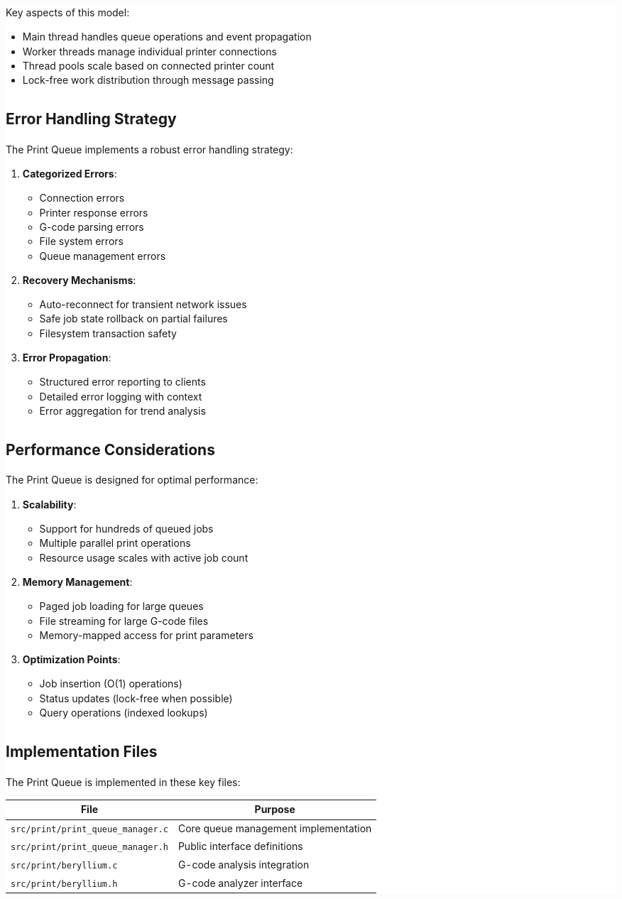 Key aspects of this model:

- Main thread handles queue operations and event propagation
- Worker threads manage individual printer connections
- Thread pools scale based on connected printer count
- Lock-free work distribution through message passing

## Error Handling Strategy

The Print Queue implements a robust error handling strategy:

1. **Categorized Errors**:
   - Connection errors
   - Printer response errors
   - G-code parsing errors
   - File system errors
   - Queue management errors

2. **Recovery Mechanisms**:
   - Auto-reconnect for transient network issues
   - Safe job state rollback on partial failures
   - Filesystem transaction safety

3. **Error Propagation**:
   - Structured error reporting to clients
   - Detailed error logging with context
   - Error aggregation for trend analysis

## Performance Considerations

The Print Queue is designed for optimal performance:

1. **Scalability**:
   - Support for hundreds of queued jobs
   - Multiple parallel print operations
   - Resource usage scales with active job count

2. **Memory Management**:
   - Paged job loading for large queues
   - File streaming for large G-code files
   - Memory-mapped access for print parameters

3. **Optimization Points**:
   - Job insertion (O(1) operations)
   - Status updates (lock-free when possible)
   - Query operations (indexed lookups)

## Implementation Files

The Print Queue is implemented in these key files:

| File | Purpose |
|------|---------|
| `src/print/print_queue_manager.c` | Core queue management implementation |
| `src/print/print_queue_manager.h` | Public interface definitions |
| `src/print/beryllium.c` | G-code analysis integration |
| `src/print/beryllium.h` | G-code analyzer interface |
